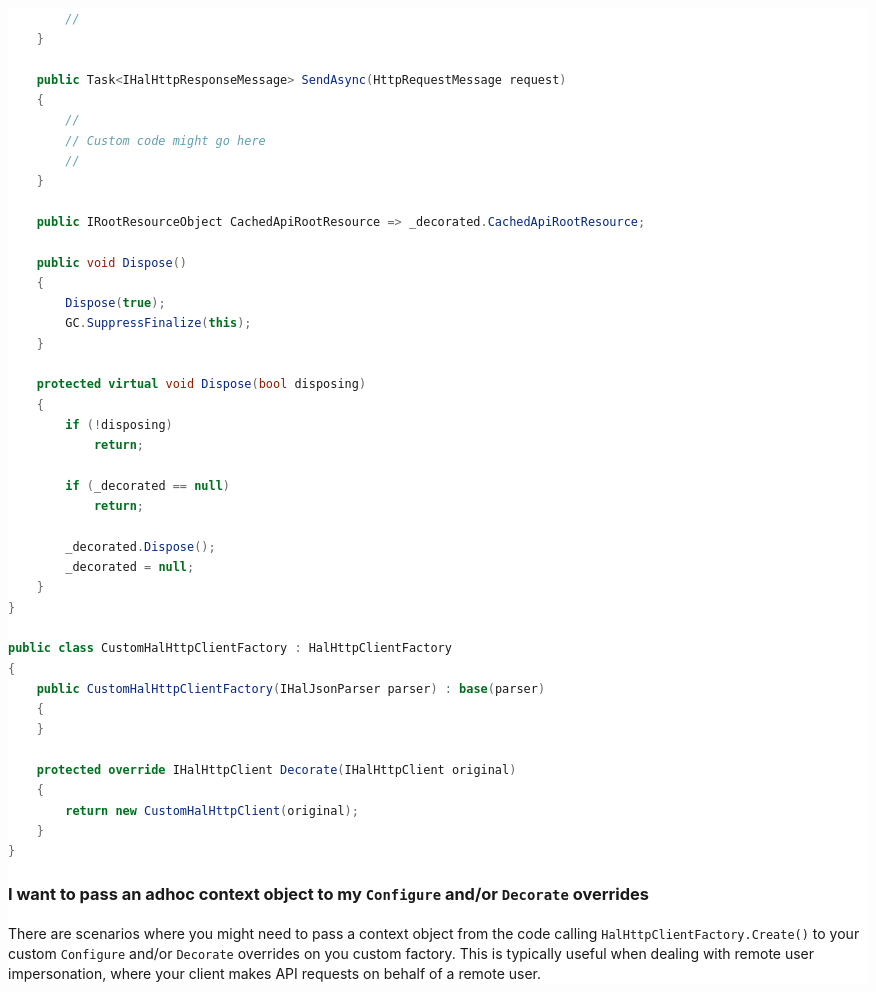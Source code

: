 ```c#
		//
	}

	public Task<IHalHttpResponseMessage> SendAsync(HttpRequestMessage request)
	{
		//
		// Custom code might go here
		//
	}

	public IRootResourceObject CachedApiRootResource => _decorated.CachedApiRootResource;

	public void Dispose()
	{
		Dispose(true);
		GC.SuppressFinalize(this);
	}

	protected virtual void Dispose(bool disposing)
	{
		if (!disposing)
			return;

		if (_decorated == null)
			return;

		_decorated.Dispose();
		_decorated = null;
	}
}

public class CustomHalHttpClientFactory : HalHttpClientFactory
{
	public CustomHalHttpClientFactory(IHalJsonParser parser) : base(parser)
	{
	}

	protected override IHalHttpClient Decorate(IHalHttpClient original)
	{
		return new CustomHalHttpClient(original);
	}
}
```

### I want to pass an adhoc context object to my `Configure` and/or `Decorate` overrides
There are scenarios where you might need to pass a context object from the code calling `HalHttpClientFactory.Create()` to your custom `Configure` and/or `Decorate` overrides on you custom factory. This is typically useful when dealing with remote user impersonation, where your client makes API requests on behalf of a remote user.
